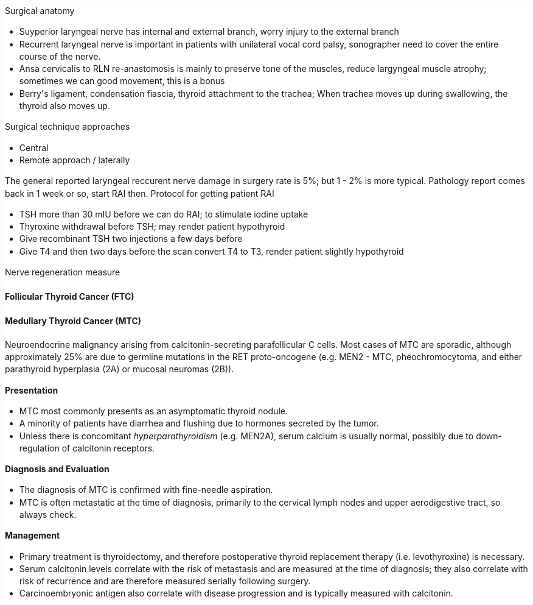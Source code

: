 Surgical anatomy
- Suyperior laryngeal nerve has internal and external branch, worry injury to the external branch
- Recurrent laryngeal nerve is important in patients with unilateral vocal cord palsy, sonographer need to cover the entire course of the nerve. 
- Ansa cervicalis to RLN re-anastomosis is mainly to preserve tone of the muscles, reduce largyngeal muscle atrophy; sometimes we can good movement, this is a bonus
- Berry's ligament, condensation fiascia, thyroid attachment to the trachea; When trachea moves up during swallowing, the thyroid also moves up.

Surgical technique approaches
- Central
- Remote approach / laterally

The general reported laryngeal reccurent nerve damage in surgery rate is 5%; but 1 - 2% is more typical.
Pathology report comes back in 1 week or so, start RAI then. 
Protocol for getting patient RAI
- TSH more than 30 mIU before we can do RAI; to stimulate iodine uptake
- Thyroxine withdrawal before TSH; may render patient hypothyroid
- Give recombinant TSH two injections a few days before
- Give T4 and then two days before the scan convert T4 to T3, render patient slightly hypothyroid

Nerve regeneration measure 

#### Follicular Thyroid Cancer (FTC)

#### Medullary Thyroid Cancer (MTC)
Neuroendocrine malignancy arising from calcitonin-secreting parafollicular C cells. Most cases of MTC are sporadic, although approximately 25% are due to germline mutations in the RET proto-oncogene (e.g. MEN2 - MTC, pheochromocytoma, and either parathyroid hyperplasia (2A) or mucosal neuromas (2B)).

**Presentation**
- MTC most commonly presents as an asymptomatic thyroid nodule. 
- A minority of patients have diarrhea and flushing due to hormones secreted by the tumor. 
- Unless there is concomitant *hyperparathyroidism* (e.g. MEN2A), serum calcium is usually normal, possibly due to down-regulation of calcitonin receptors. 

**Diagnosis and Evaluation**
- The diagnosis of MTC is confirmed with fine-needle aspiration. 
- MTC is often metastatic at the time of diagnosis, primarily to the cervical lymph nodes and upper aerodigestive tract, so always check.

**Management**
- Primary treatment is thyroidectomy, and therefore postoperative thyroid replacement therapy (i.e. levothyroxine) is necessary.
- Serum calcitonin levels correlate with the risk of metastasis and are measured at the time of diagnosis; they also correlate with risk of recurrence and are therefore measured serially following surgery.
- Carcinoembryonic antigen also correlate with disease progression and is typically measured with calcitonin.
